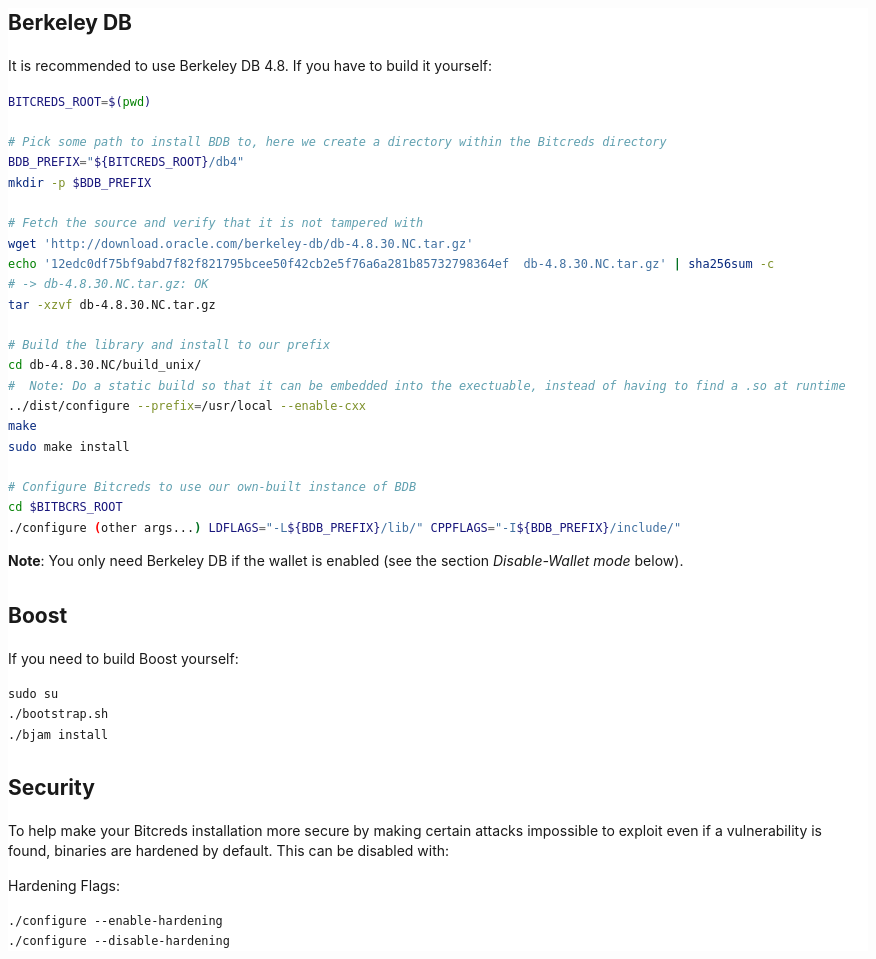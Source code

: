 Berkeley DB
-----------
It is recommended to use Berkeley DB 4.8. If you have to build it yourself:

```bash
BITCREDS_ROOT=$(pwd)

# Pick some path to install BDB to, here we create a directory within the Bitcreds directory
BDB_PREFIX="${BITCREDS_ROOT}/db4"
mkdir -p $BDB_PREFIX

# Fetch the source and verify that it is not tampered with
wget 'http://download.oracle.com/berkeley-db/db-4.8.30.NC.tar.gz'
echo '12edc0df75bf9abd7f82f821795bcee50f42cb2e5f76a6a281b85732798364ef  db-4.8.30.NC.tar.gz' | sha256sum -c
# -> db-4.8.30.NC.tar.gz: OK
tar -xzvf db-4.8.30.NC.tar.gz

# Build the library and install to our prefix
cd db-4.8.30.NC/build_unix/
#  Note: Do a static build so that it can be embedded into the exectuable, instead of having to find a .so at runtime
../dist/configure --prefix=/usr/local --enable-cxx
make
sudo make install

# Configure Bitcreds to use our own-built instance of BDB
cd $BITBCRS_ROOT
./configure (other args...) LDFLAGS="-L${BDB_PREFIX}/lib/" CPPFLAGS="-I${BDB_PREFIX}/include/"
```

**Note**: You only need Berkeley DB if the wallet is enabled (see the section *Disable-Wallet mode* below).

Boost
-----
If you need to build Boost yourself:

    sudo su
    ./bootstrap.sh
    ./bjam install


Security
--------
To help make your Bitcreds installation more secure by making certain attacks impossible to
exploit even if a vulnerability is found, binaries are hardened by default.
This can be disabled with:

Hardening Flags:

    ./configure --enable-hardening
    ./configure --disable-hardening

